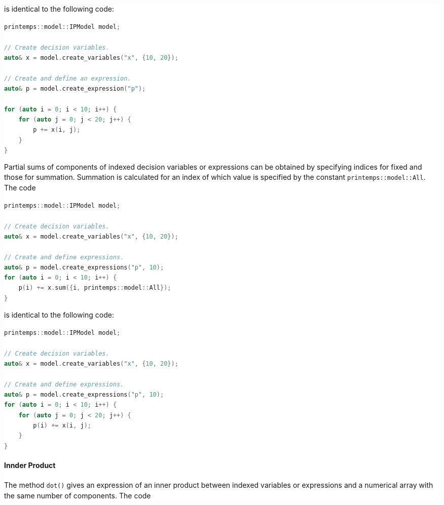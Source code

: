 is identical to the following code:

```c++
printemps::model::IPModel model;

// Create decision variables.
auto& x = model.create_variables("x", {10, 20});

// Create and define an expression.
auto& p = model.create_expression("p");

for (auto i = 0; i < 10; i++) {
    for (auto j = 0; j < 20; j++) {
        p += x(i, j);
    }
}
```

Partial sums of components of indexed decision variables or expressions can be obtained by specifying indices for fixed and those for summation. 
Summation is calculated for an index of which value is specified by the constant `printemps::model::All`.
The code

```c++
printemps::model::IPModel model;

// Create decision variables.
auto& x = model.create_variables("x", {10, 20});

// Create and define expressions.
auto& p = model.create_expressions("p", 10);
for (auto i = 0; i < 10; i++) {
    p(i) += x.sum({i, printemps::model::All});
}
```

is identical to the following code:

```c++
printemps::model::IPModel model;

// Create decision variables.
auto& x = model.create_variables("x", {10, 20});

// Create and define expressions.
auto& p = model.create_expressions("p", 10);
for (auto i = 0; i < 10; i++) {
    for (auto j = 0; j < 20; j++) {
        p(i) += x(i, j);
    }
}
```

#### Innder Product 
The method `dot()` gives an expression of an inner product between indexed variables or expressions and a numerical array with the same number of components.
The code
